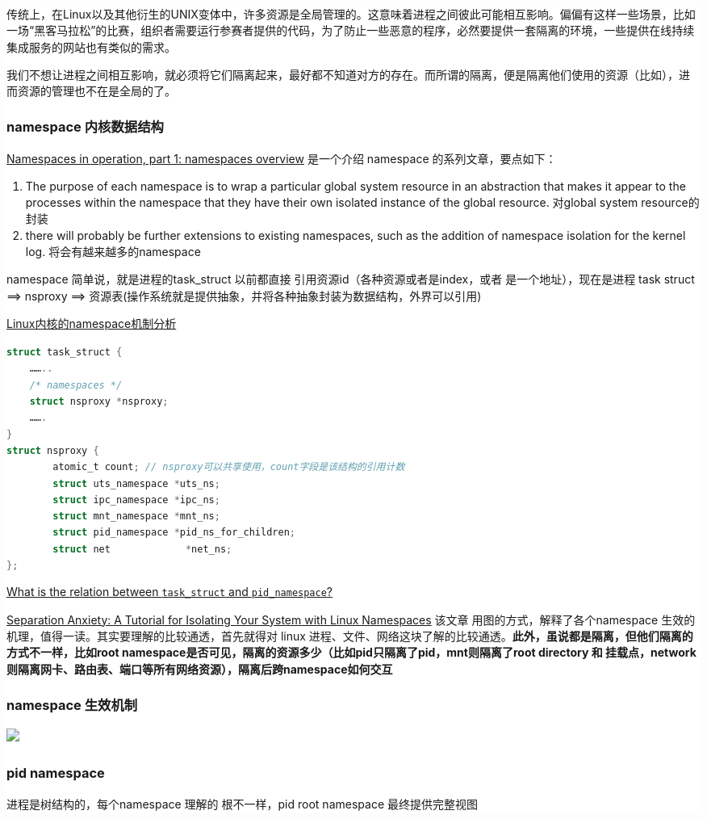 传统上，在Linux以及其他衍生的UNIX变体中，许多资源是全局管理的。这意味着进程之间彼此可能相互影响。偏偏有这样一些场景，比如一场“黑客马拉松”的比赛，组织者需要运行参赛者提供的代码，为了防止一些恶意的程序，必然要提供一套隔离的环境，一些提供在线持续集成服务的网站也有类似的需求。

我们不想让进程之间相互影响，就必须将它们隔离起来，最好都不知道对方的存在。而所谓的隔离，便是隔离他们使用的资源（比如），进而资源的管理也不在是全局的了。

### namespace 内核数据结构

[Namespaces in operation, part 1: namespaces overview](https://lwn.net/Articles/531114/) 是一个介绍 namespace 的系列文章，要点如下：

1.  The purpose of each namespace is to wrap a particular global system resource in an abstraction that makes it appear to the processes within the namespace that they have their own isolated instance of the global resource. 对global system resource的封装
2. there will probably be further extensions to existing namespaces, such as the addition of namespace isolation for the kernel log. 将会有越来越多的namespace


namespace 简单说，就是进程的task_struct 以前都直接 引用资源id（各种资源或者是index，或者 是一个地址），现在是进程  task struct   ==> nsproxy ==> 资源表(操作系统就是提供抽象，并将各种抽象封装为数据结构，外界可以引用)

[Linux内核的namespace机制分析](https://blog.csdn.net/xinxing__8185/article/details/51868685)

```c
struct task_struct {	
    ……..		
    /* namespaces */		
    struct nsproxy *nsproxy;	
    …….
}
struct nsproxy {
        atomic_t count;	// nsproxy可以共享使用，count字段是该结构的引用计数
        struct uts_namespace *uts_ns;
        struct ipc_namespace *ipc_ns;
        struct mnt_namespace *mnt_ns;
        struct pid_namespace *pid_ns_for_children;
        struct net             *net_ns;
};
```


[What is the relation between `task_struct` and `pid_namespace`?](https://stackoverflow.com/questions/26779416/what-is-the-relation-between-task-struct-and-pid-namespace)


[Separation Anxiety: A Tutorial for Isolating Your System with Linux Namespaces](https://www.toptal.com/linux/separation-anxiety-isolating-your-system-with-linux-namespaces) 该文章 用图的方式，解释了各个namespace 生效的机理，值得一读。其实要理解的比较通透，首先就得对 linux 进程、文件、网络这块了解的比较通透。**此外，虽说都是隔离，但他们隔离的方式不一样，比如root namespace是否可见，隔离的资源多少（比如pid只隔离了pid，mnt则隔离了root directory 和 挂载点，network 则隔离网卡、路由表、端口等所有网络资源），隔离后跨namespace如何交互**

### namespace 生效机制

![](/public/upload/linux/linux_namespace_object.png)

### pid namespace

进程是树结构的，每个namespace 理解的 根不一样，pid root namespace  最终提供完整视图

